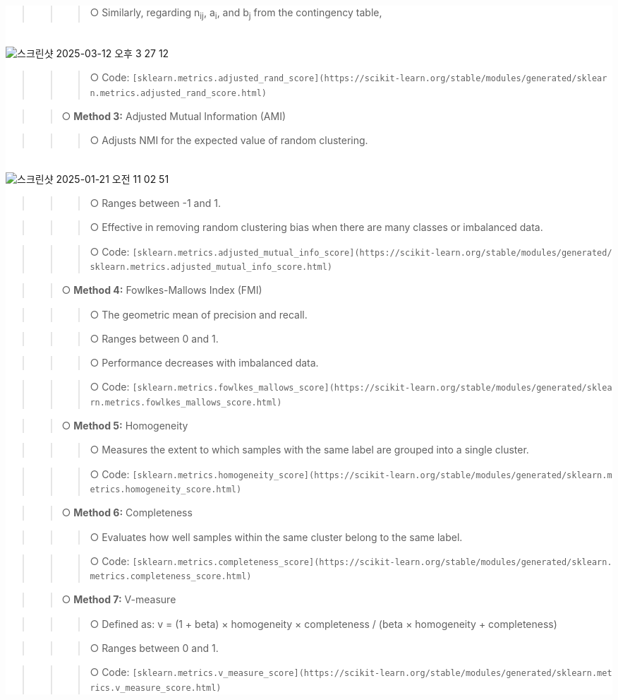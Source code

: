 >>> ○ Similarly, regarding n<sub>ij</sub>, a<sub>i</sub>, and b<sub>j</sub> from the contingency table, 

<br>

<img width="672" alt="스크린샷 2025-03-12 오후 3 27 12" src="https://github.com/user-attachments/assets/f3000ffa-4207-439e-8cd4-adf01932e6d4" />

<br>

>>> ○ Code: `[sklearn.metrics.adjusted_rand_score](https://scikit-learn.org/stable/modules/generated/sklearn.metrics.adjusted_rand_score.html)`

>> ○ **Method 3:** Adjusted Mutual Information (AMI)

>>> ○ Adjusts NMI for the expected value of random clustering.

<br>

<img width="400" alt="스크린샷 2025-01-21 오전 11 02 51" src="https://github.com/user-attachments/assets/c553fffe-514e-4471-95c6-8ef415b09949" />

<br>

>>> ○ Ranges between -1 and 1.  

>>> ○ Effective in removing random clustering bias when there are many classes or imbalanced data.  

>>> ○ Code: `[sklearn.metrics.adjusted_mutual_info_score](https://scikit-learn.org/stable/modules/generated/sklearn.metrics.adjusted_mutual_info_score.html)`

>> ○ **Method 4:** Fowlkes-Mallows Index (FMI)

>>> ○ The geometric mean of precision and recall.  

>>> ○ Ranges between 0 and 1.  

>>> ○ Performance decreases with imbalanced data.  

>>> ○ Code: `[sklearn.metrics.fowlkes_mallows_score](https://scikit-learn.org/stable/modules/generated/sklearn.metrics.fowlkes_mallows_score.html)`

>> ○ **Method 5:** Homogeneity

>>> ○ Measures the extent to which samples with the same label are grouped into a single cluster.  

>>> ○ Code: `[sklearn.metrics.homogeneity_score](https://scikit-learn.org/stable/modules/generated/sklearn.metrics.homogeneity_score.html)`

>> ○ **Method 6:** Completeness

>>> ○ Evaluates how well samples within the same cluster belong to the same label.  

>>> ○ Code: `[sklearn.metrics.completeness_score](https://scikit-learn.org/stable/modules/generated/sklearn.metrics.completeness_score.html)`

>> ○ **Method 7:** V-measure

>>> ○ Defined as: v = (1 + beta) × homogeneity × completeness / (beta × homogeneity + completeness)

>>> ○ Ranges between 0 and 1.  

>>> ○ Code: `[sklearn.metrics.v_measure_score](https://scikit-learn.org/stable/modules/generated/sklearn.metrics.v_measure_score.html)`
